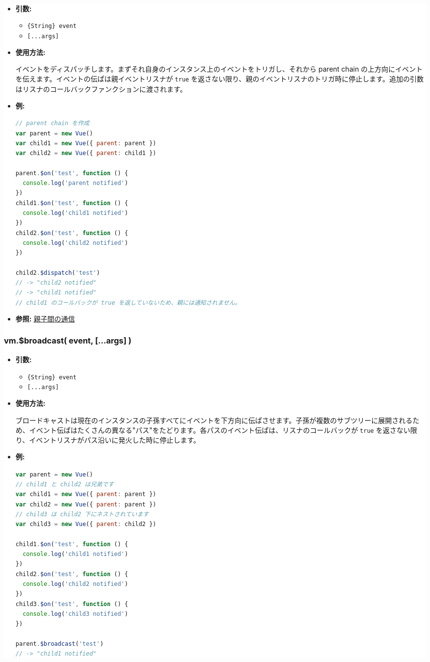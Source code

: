 - **引数:**
  - `{String} event`
  - `[...args]`

- **使用方法:**

  イベントをディスパッチします。まずそれ自身のインスタンス上のイベントをトリガし、それから parent chain の上方向にイベントを伝えます。イベントの伝ぱは親イベントリスナが `true` を返さない限り、親のイベントリスナのトリガ時に停止します。追加の引数はリスナのコールバックファンクションに渡されます。

- **例:**

  ``` js
  // parent chain を作成
  var parent = new Vue()
  var child1 = new Vue({ parent: parent })
  var child2 = new Vue({ parent: child1 })

  parent.$on('test', function () {
    console.log('parent notified')
  })
  child1.$on('test', function () {
    console.log('child1 notified')
  })
  child2.$on('test', function () {
    console.log('child2 notified')
  })

  child2.$dispatch('test')
  // -> "child2 notified"
  // -> "child1 notified"
  // child1 のコールバックが true を返していないため、親には通知されません。
  ```

- **参照:** [親子間の通信](/guide/components.html#381060ce1addc88d22fc3b1917ac4ac0)

### vm.$broadcast( event, [...args] )

- **引数:**
  - `{String} event`
  - `[...args]`

- **使用方法:**

  ブロードキャストは現在のインスタンスの子孫すべてにイベントを下方向に伝ぱさせます。子孫が複数のサブツリーに展開されるため、イベント伝ぱはたくさんの異なる"パス"をたどります。各パスのイベント伝ぱは、リスナのコールバックが `true` を返さない限り、イベントリスナがパス沿いに発火した時に停止します。

- **例:**

  ``` js
  var parent = new Vue()
  // child1 と child2 は兄弟です
  var child1 = new Vue({ parent: parent })
  var child2 = new Vue({ parent: parent })
  // child3 は child2 下にネストされています
  var child3 = new Vue({ parent: child2 })

  child1.$on('test', function () {
    console.log('child1 notified')
  })
  child2.$on('test', function () {
    console.log('child2 notified')
  })
  child3.$on('test', function () {
    console.log('child3 notified')
  })

  parent.$broadcast('test')
  // -> "child1 notified"
  ```